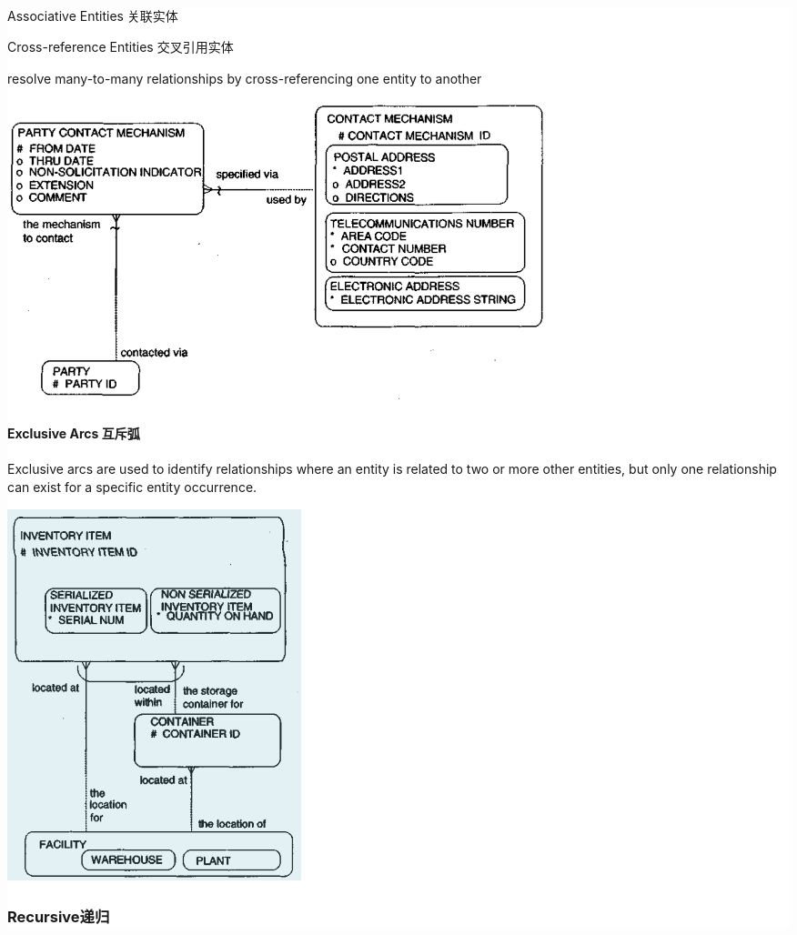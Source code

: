 Associative Entities 关联实体

Cross-reference Entities 交叉引用实体

resolve many-to-many relationships by cross-referencing one entity to another

![](assets/DataModelResourceBook-9f46e.png)

#### Exclusive Arcs 互斥弧

Exclusive arcs are used to identify relationships where an entity is related to two or more other entities, but only one relationship can exist for a specific entity occurrence.

![](assets/DataModelResourceBook-fba3c.png)

### Recursive递归
